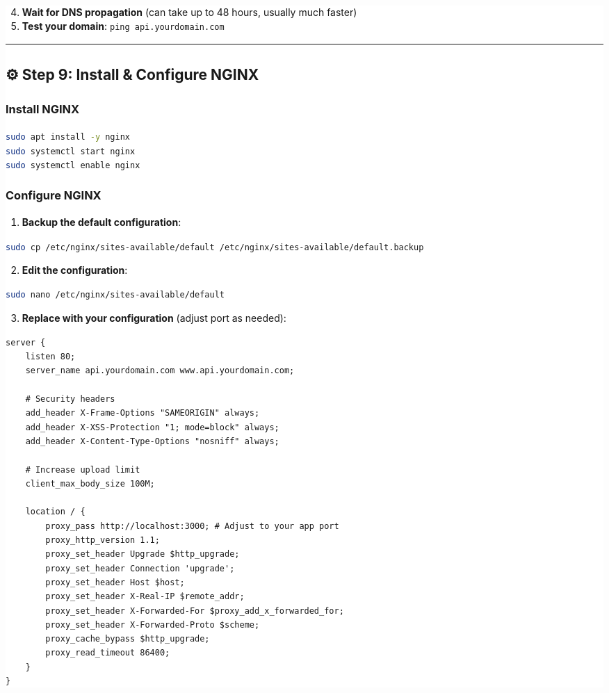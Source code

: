 4. **Wait for DNS propagation** (can take up to 48 hours, usually much faster)
5. **Test your domain**: `ping api.yourdomain.com`

---

## ⚙️ Step 9: Install & Configure NGINX

### Install NGINX

```bash
sudo apt install -y nginx
sudo systemctl start nginx
sudo systemctl enable nginx
```

### Configure NGINX

1. **Backup the default configuration**:

```bash
sudo cp /etc/nginx/sites-available/default /etc/nginx/sites-available/default.backup
```

2. **Edit the configuration**:

```bash
sudo nano /etc/nginx/sites-available/default
```

3. **Replace with your configuration** (adjust port as needed):

```nginx
server {
    listen 80;
    server_name api.yourdomain.com www.api.yourdomain.com;

    # Security headers
    add_header X-Frame-Options "SAMEORIGIN" always;
    add_header X-XSS-Protection "1; mode=block" always;
    add_header X-Content-Type-Options "nosniff" always;

    # Increase upload limit
    client_max_body_size 100M;

    location / {
        proxy_pass http://localhost:3000; # Adjust to your app port
        proxy_http_version 1.1;
        proxy_set_header Upgrade $http_upgrade;
        proxy_set_header Connection 'upgrade';
        proxy_set_header Host $host;
        proxy_set_header X-Real-IP $remote_addr;
        proxy_set_header X-Forwarded-For $proxy_add_x_forwarded_for;
        proxy_set_header X-Forwarded-Proto $scheme;
        proxy_cache_bypass $http_upgrade;
        proxy_read_timeout 86400;
    }
}
```
